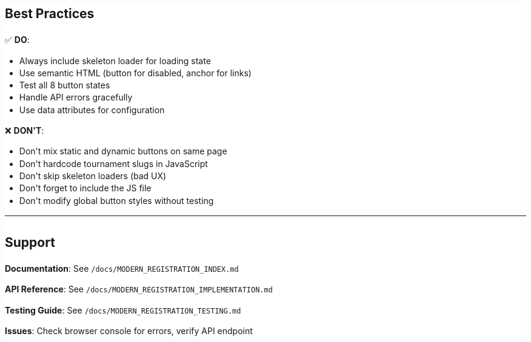 ## Best Practices

✅ **DO**:
- Always include skeleton loader for loading state
- Use semantic HTML (button for disabled, anchor for links)
- Test all 8 button states
- Handle API errors gracefully
- Use data attributes for configuration

❌ **DON'T**:
- Don't mix static and dynamic buttons on same page
- Don't hardcode tournament slugs in JavaScript
- Don't skip skeleton loaders (bad UX)
- Don't forget to include the JS file
- Don't modify global button styles without testing

---

## Support

**Documentation**: See `/docs/MODERN_REGISTRATION_INDEX.md`

**API Reference**: See `/docs/MODERN_REGISTRATION_IMPLEMENTATION.md`

**Testing Guide**: See `/docs/MODERN_REGISTRATION_TESTING.md`

**Issues**: Check browser console for errors, verify API endpoint
